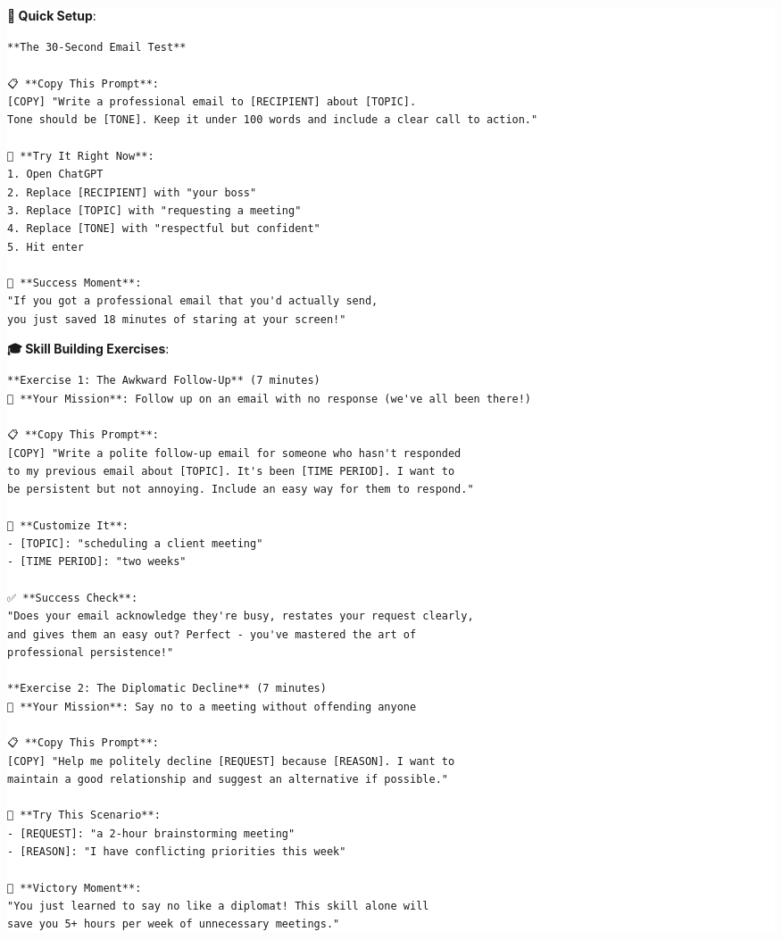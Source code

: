 **🚀 Quick Setup**:
```
**The 30-Second Email Test**

📋 **Copy This Prompt**:
[COPY] "Write a professional email to [RECIPIENT] about [TOPIC]. 
Tone should be [TONE]. Keep it under 100 words and include a clear call to action."

🎯 **Try It Right Now**:
1. Open ChatGPT
2. Replace [RECIPIENT] with "your boss"
3. Replace [TOPIC] with "requesting a meeting"
4. Replace [TONE] with "respectful but confident"
5. Hit enter

🎉 **Success Moment**: 
"If you got a professional email that you'd actually send, 
you just saved 18 minutes of staring at your screen!"
```

**🎓 Skill Building Exercises**:
```
**Exercise 1: The Awkward Follow-Up** (7 minutes)
🎯 **Your Mission**: Follow up on an email with no response (we've all been there!)

📋 **Copy This Prompt**:
[COPY] "Write a polite follow-up email for someone who hasn't responded 
to my previous email about [TOPIC]. It's been [TIME PERIOD]. I want to 
be persistent but not annoying. Include an easy way for them to respond."

🔧 **Customize It**:
- [TOPIC]: "scheduling a client meeting"
- [TIME PERIOD]: "two weeks"

✅ **Success Check**: 
"Does your email acknowledge they're busy, restates your request clearly, 
and gives them an easy out? Perfect - you've mastered the art of 
professional persistence!"

**Exercise 2: The Diplomatic Decline** (7 minutes)
🎯 **Your Mission**: Say no to a meeting without offending anyone

📋 **Copy This Prompt**:
[COPY] "Help me politely decline [REQUEST] because [REASON]. I want to 
maintain a good relationship and suggest an alternative if possible."

🔧 **Try This Scenario**:
- [REQUEST]: "a 2-hour brainstorming meeting"
- [REASON]: "I have conflicting priorities this week"

🎉 **Victory Moment**: 
"You just learned to say no like a diplomat! This skill alone will 
save you 5+ hours per week of unnecessary meetings."
```
